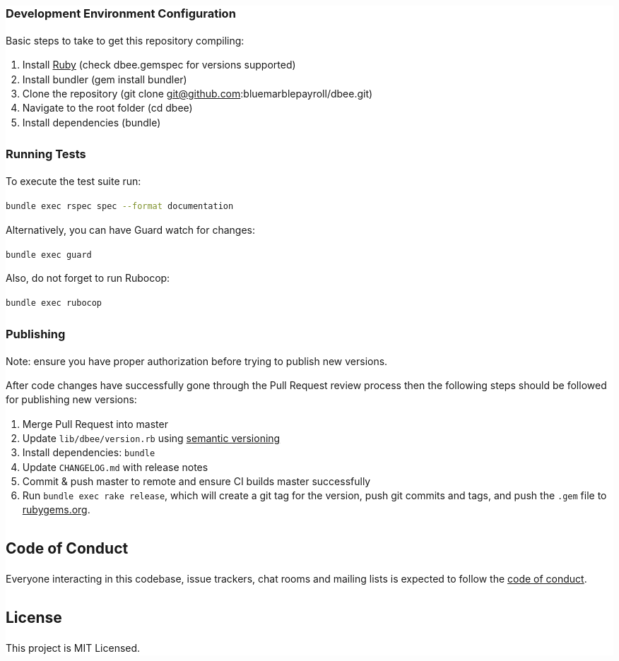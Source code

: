 ### Development Environment Configuration

Basic steps to take to get this repository compiling:

1. Install [Ruby](https://www.ruby-lang.org/en/documentation/installation/) (check dbee.gemspec for versions supported)
2. Install bundler (gem install bundler)
3. Clone the repository (git clone git@github.com:bluemarblepayroll/dbee.git)
4. Navigate to the root folder (cd dbee)
5. Install dependencies (bundle)

### Running Tests

To execute the test suite run:

````bash
bundle exec rspec spec --format documentation
````

Alternatively, you can have Guard watch for changes:

````bash
bundle exec guard
````

Also, do not forget to run Rubocop:

````bash
bundle exec rubocop
````

### Publishing

Note: ensure you have proper authorization before trying to publish new versions.

After code changes have successfully gone through the Pull Request review process then the following steps should be followed for publishing new versions:

1. Merge Pull Request into master
2. Update `lib/dbee/version.rb` using [semantic versioning](https://semver.org/)
3. Install dependencies: `bundle`
4. Update `CHANGELOG.md` with release notes
5. Commit & push master to remote and ensure CI builds master successfully
6. Run `bundle exec rake release`, which will create a git tag for the version, push git commits and tags, and push the `.gem` file to [rubygems.org](https://rubygems.org).

## Code of Conduct

Everyone interacting in this codebase, issue trackers, chat rooms and mailing lists is expected to follow the [code of conduct](https://github.com/bluemarblepayroll/dbee/blob/master/CODE_OF_CONDUCT.md).

## License

This project is MIT Licensed.
